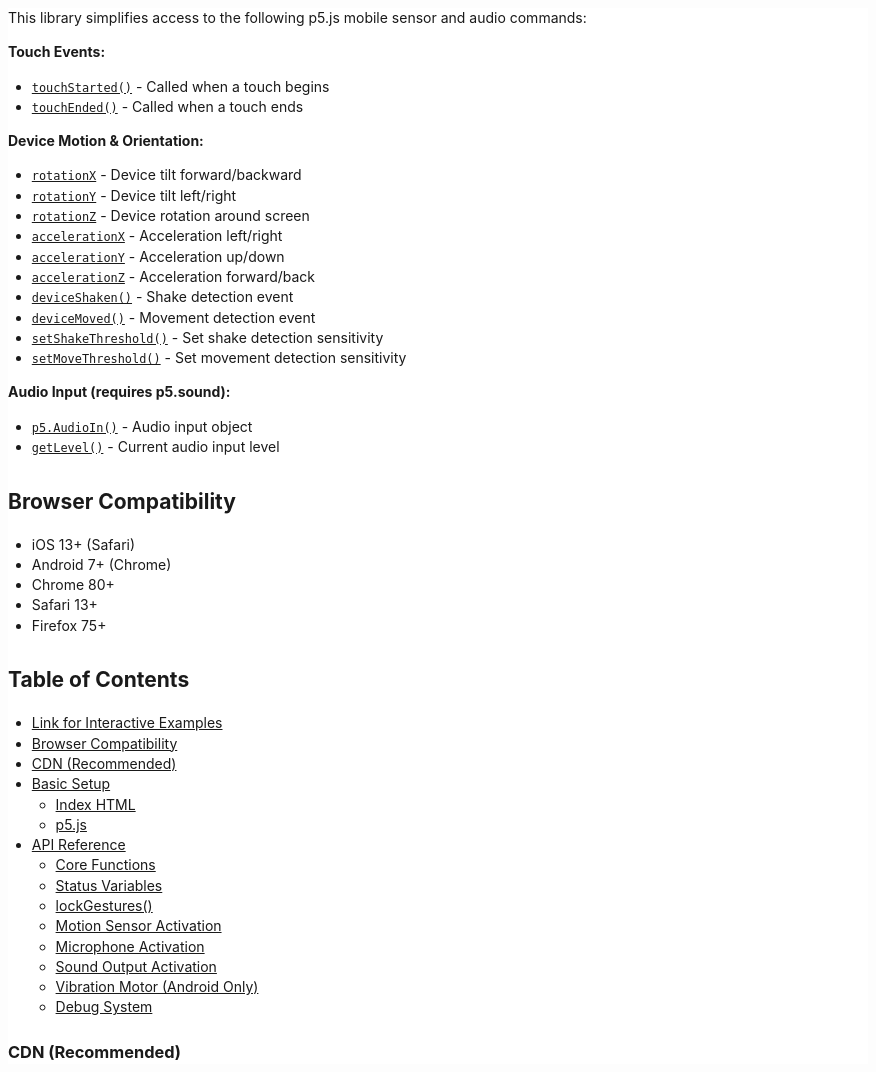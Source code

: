 This library simplifies access to the following p5.js mobile sensor and audio commands:

**Touch Events:**
- [`touchStarted()`](https://p5js.org/reference/p5/touchStarted/) - Called when a touch begins
- [`touchEnded()`](https://p5js.org/reference/p5/touchEnded/) - Called when a touch ends

**Device Motion & Orientation:**
- [`rotationX`](https://p5js.org/reference/p5/rotationX/) - Device tilt forward/backward
- [`rotationY`](https://p5js.org/reference/p5/rotationY/) - Device tilt left/right
- [`rotationZ`](https://p5js.org/reference/p5/rotationZ/) - Device rotation around screen
- [`accelerationX`](https://p5js.org/reference/p5/accelerationX/) - Acceleration left/right
- [`accelerationY`](https://p5js.org/reference/p5/accelerationY/) - Acceleration up/down
- [`accelerationZ`](https://p5js.org/reference/p5/accelerationZ/) - Acceleration forward/back
- [`deviceShaken()`](https://p5js.org/reference/p5/deviceShaken/) - Shake detection event
- [`deviceMoved()`](https://p5js.org/reference/p5/deviceMoved/) - Movement detection event
- [`setShakeThreshold()`](https://p5js.org/reference/p5/setShakeThreshold/) - Set shake detection sensitivity
- [`setMoveThreshold()`](https://p5js.org/reference/p5/setMoveThreshold/) - Set movement detection sensitivity

**Audio Input (requires p5.sound):**
- [`p5.AudioIn()`](https://p5js.org/reference/p5.sound/p5.AudioIn/) - Audio input object
- [`getLevel()`](https://p5js.org/reference/p5.sound/p5.AudioIn/getLevel/) - Current audio input level

## Browser Compatibility

- iOS 13+ (Safari)
- Android 7+ (Chrome)
- Chrome 80+
- Safari 13+
- Firefox 75+

## Table of Contents

- [Link for Interactive Examples](#link-for-interactive-examples)
- [Browser Compatibility](#browser-compatibility)
- [CDN (Recommended)](#cdn-recommended)
- [Basic Setup](#basic-setup)
  - [Index HTML](#index-html)
  - [p5.js](#p5js)
- [API Reference](#api-reference)
  - [Core Functions](#core-functions)
  - [Status Variables](#status-variables)
  - [lockGestures()](#lockgestures)
  - [Motion Sensor Activation](#motion-sensor-activation)
  - [Microphone Activation](#microphone-activation)
  - [Sound Output Activation](#sound-output-activation)
  - [Vibration Motor (Android Only)](#vibration-motor-android-only)
  - [Debug System](#debug-system)

### CDN (Recommended)
